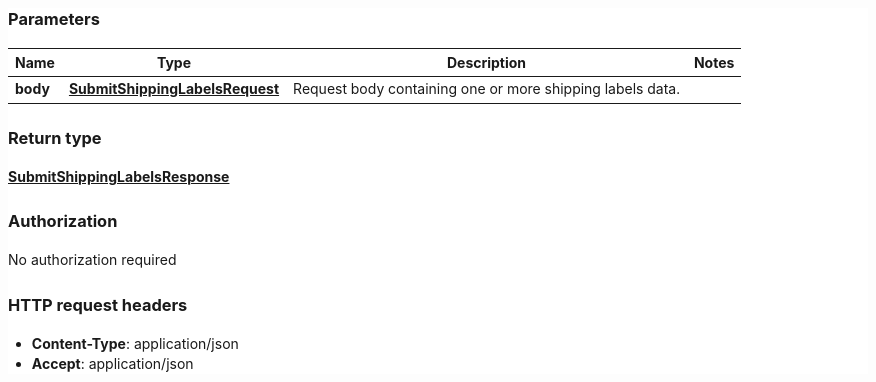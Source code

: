 ### Parameters

Name | Type | Description  | Notes
------------- | ------------- | ------------- | -------------
 **body** | [**SubmitShippingLabelsRequest**](SubmitShippingLabelsRequest.md)| Request body containing one or more shipping labels data. | 

### Return type

[**SubmitShippingLabelsResponse**](SubmitShippingLabelsResponse.md)

### Authorization

No authorization required

### HTTP request headers

 - **Content-Type**: application/json
 - **Accept**: application/json

